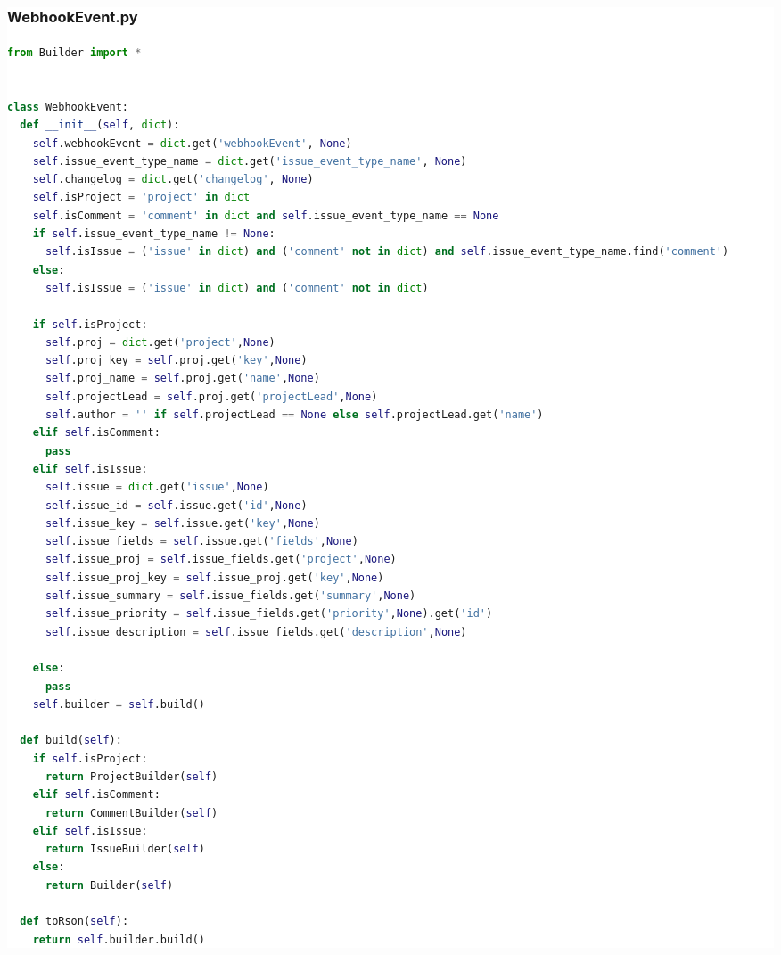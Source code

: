 
### WebhookEvent.py

```Python
from Builder import *


class WebhookEvent:
  def __init__(self, dict):
    self.webhookEvent = dict.get('webhookEvent', None)
    self.issue_event_type_name = dict.get('issue_event_type_name', None)
    self.changelog = dict.get('changelog', None)
    self.isProject = 'project' in dict
    self.isComment = 'comment' in dict and self.issue_event_type_name == None
    if self.issue_event_type_name != None:
      self.isIssue = ('issue' in dict) and ('comment' not in dict) and self.issue_event_type_name.find('comment')
    else:
      self.isIssue = ('issue' in dict) and ('comment' not in dict)

    if self.isProject:
      self.proj = dict.get('project',None)
      self.proj_key = self.proj.get('key',None)
      self.proj_name = self.proj.get('name',None)
      self.projectLead = self.proj.get('projectLead',None)
      self.author = '' if self.projectLead == None else self.projectLead.get('name')
    elif self.isComment:
      pass
    elif self.isIssue:
      self.issue = dict.get('issue',None)
      self.issue_id = self.issue.get('id',None)
      self.issue_key = self.issue.get('key',None)
      self.issue_fields = self.issue.get('fields',None)
      self.issue_proj = self.issue_fields.get('project',None)
      self.issue_proj_key = self.issue_proj.get('key',None)
      self.issue_summary = self.issue_fields.get('summary',None)
      self.issue_priority = self.issue_fields.get('priority',None).get('id')
      self.issue_description = self.issue_fields.get('description',None)
      
    else:
      pass
    self.builder = self.build()

  def build(self):
    if self.isProject:
      return ProjectBuilder(self)
    elif self.isComment:
      return CommentBuilder(self)
    elif self.isIssue:
      return IssueBuilder(self)
    else:
      return Builder(self)

  def toRson(self):
    return self.builder.build()

```
